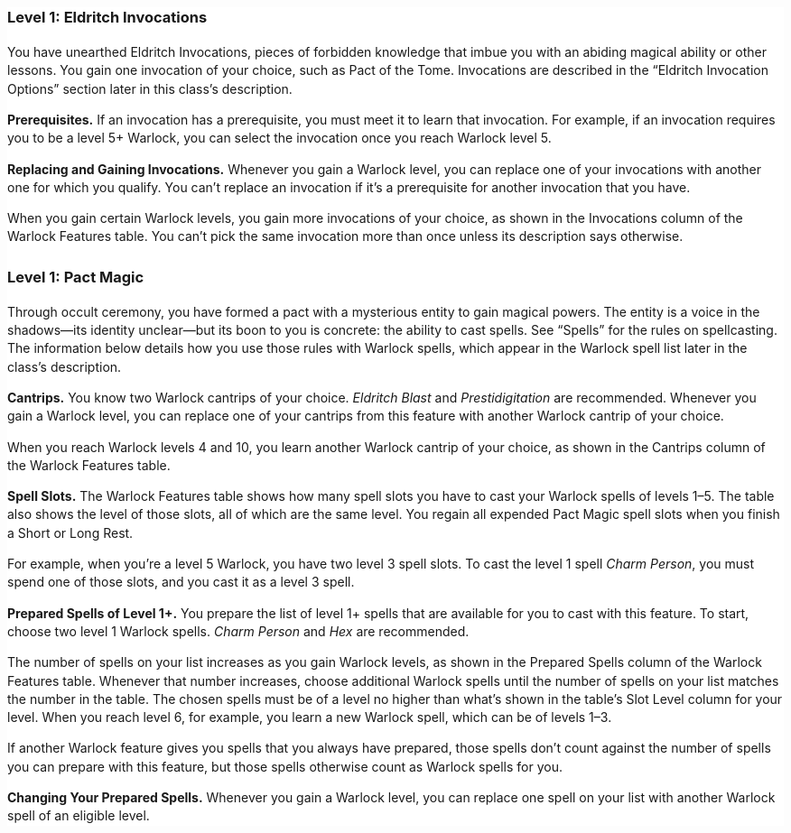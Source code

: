 ### Level 1: Eldritch Invocations

You have unearthed Eldritch Invocations, pieces of forbidden knowledge that imbue you with an abiding magical ability or other lessons. You gain one invocation of your choice, such as Pact of the Tome. Invocations are described in the “Eldritch Invocation Options” section later in this class’s description.

**Prerequisites.** If an invocation has a prerequisite, you must meet it to learn that invocation. For example, if an invocation requires you to be a level 5+ Warlock, you can select the invocation once you reach Warlock level 5.

**Replacing and Gaining Invocations.** Whenever you gain a Warlock level, you can replace one of your invocations with another one for which you qualify. You can’t replace an invocation if it’s a prerequisite for another invocation that you have.

When you gain certain Warlock levels, you gain more invocations of your choice, as shown in the Invocations column of the Warlock Features table. You can’t pick the same invocation more than once unless its description says otherwise.

### Level 1: Pact Magic

Through occult ceremony, you have formed a pact with a mysterious entity to gain magical powers. The entity is a voice in the shadows—its identity unclear—but its boon to you is concrete: the ability to cast spells. See “Spells” for the rules on spellcasting. The information below details how you use those rules with Warlock spells, which appear in the Warlock spell list later in the class’s description.

**Cantrips.** You know two Warlock cantrips of your choice. *Eldritch Blast* and *Prestidigitation* are recommended. Whenever you gain a Warlock level, you can replace one of your cantrips from this feature with another Warlock cantrip of your choice.

When you reach Warlock levels 4 and 10, you learn another Warlock cantrip of your choice, as shown in the Cantrips column of the Warlock Features table.

**Spell Slots.** The Warlock Features table shows how many spell slots you have to cast your Warlock spells of levels 1–5. The table also shows the level of those slots, all of which are the same level. You regain all expended Pact Magic spell slots when you finish a Short or Long Rest.

For example, when you’re a level 5 Warlock, you have two level 3 spell slots. To cast the level 1 spell *Charm Person*, you must spend one of those slots, and you cast it as a level 3 spell.

**Prepared Spells of Level 1+.** You prepare the list of level 1+ spells that are available for you to cast with this feature. To start, choose two level 1 Warlock spells. *Charm Person* and *Hex* are recommended.

The number of spells on your list increases as you gain Warlock levels, as shown in the Prepared Spells column of the Warlock Features table. Whenever that number increases, choose additional Warlock spells until the number of spells on your list matches the number in the table. The chosen spells must be of a level no higher than what’s shown in the table’s Slot Level column for your level. When you reach level 6, for example, you learn a new Warlock spell, which can be of levels 1–3.

If another Warlock feature gives you spells that you always have prepared, those spells don’t count against the number of spells you can prepare with this feature, but those spells otherwise count as Warlock spells for you.

**Changing Your Prepared Spells.** Whenever you gain a Warlock level, you can replace one spell on your list with another Warlock spell of an eligible level.
